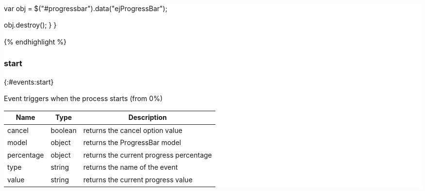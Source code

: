 var obj = $("#progressbar").data("ejProgressBar");


obj.destroy();
    }
}

{% endhighlight %}








### start
{:#events:start}








Event triggers when the process starts (from 0%)


<table class="params">
<thead>
<tr>
<th>Name</th>
<th>Type</th>
<th>Description</th>
</tr>
</thead>
<tbody>
<tr>
<td class="name">
cancel</td>
<td class="type"><span class="param-type">boolean</span></td>
<td class="description">returns the cancel option value</td>
</tr>
<tr>
<td class="name">
model</td>
<td class="type"><ts ref="ej.ProgressBar.Model"/><span class="param-type">object</span></td>
<td class="description">returns the ProgressBar model</td>
</tr>
<tr>
<td class="name">
percentage</td>
<td class="type"><span class="param-type">object</span></td>
<td class="description">returns the current progress percentage</td>
</tr>
<tr>
<td class="name">
type</td>
<td class="type"><span class="param-type">string</span></td>
<td class="description">returns the name of the event</td>
</tr>
<tr>
<td class="name">
value</td>
<td class="type"><span class="param-type">string</span></td>
<td class="description">returns the current progress value</td>
</tr>
</tbody>
</table>
